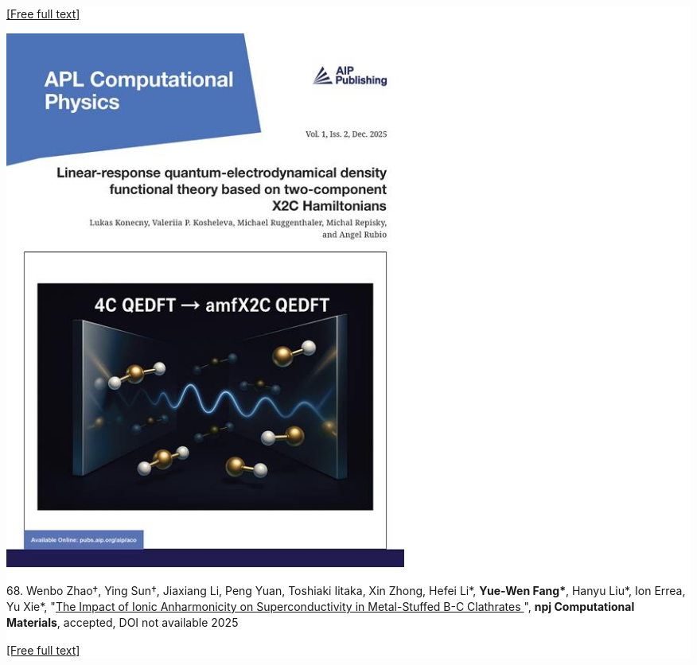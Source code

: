 <div class='altmetric-embed' data-badge-popover='right' data-doi='10.1063/5.0294176'></div>
<p><a href="https://doi.org/10.1063/5.0294176">[Free full text]</a></p>
  </td> 
  <td style="vertical-align: top;"> 
    <a href="https://doi.org/XXX"><img src="./journal-cover/APL-comput-phys.jpeg" alt="cover" width="500"></a> 
  </td> 
</tr>
<tr> 
  <td style="vertical-align: top; padding-right: 20px;"> 
    <p>68. Wenbo Zhao†, Ying Sun†, Jiaxiang Li, Peng Yuan, Toshiaki Iitaka, Xin Zhong, Hefei Li*, <b>Yue-Wen Fang*</b>, Hanyu Liu*, Ion Errea, Yu Xie*, "<a href="https://doi.org/XXX">The Impact of Ionic Anharmonicity on Superconductivity in Metal-Stuffed B-C Clathrates
</a>", <b>npj Computational Materials</b>, accepted, DOI not available 2025 </p> 

<div class='altmetric-embed' data-badge-popover='right' data-doi='XXX'></div>
<p><a href="https://doi.org/10.48550/arXiv.2501.12068">[Free full text]</a></p>
  </td> 
  <td style="vertical-align: top;"> 